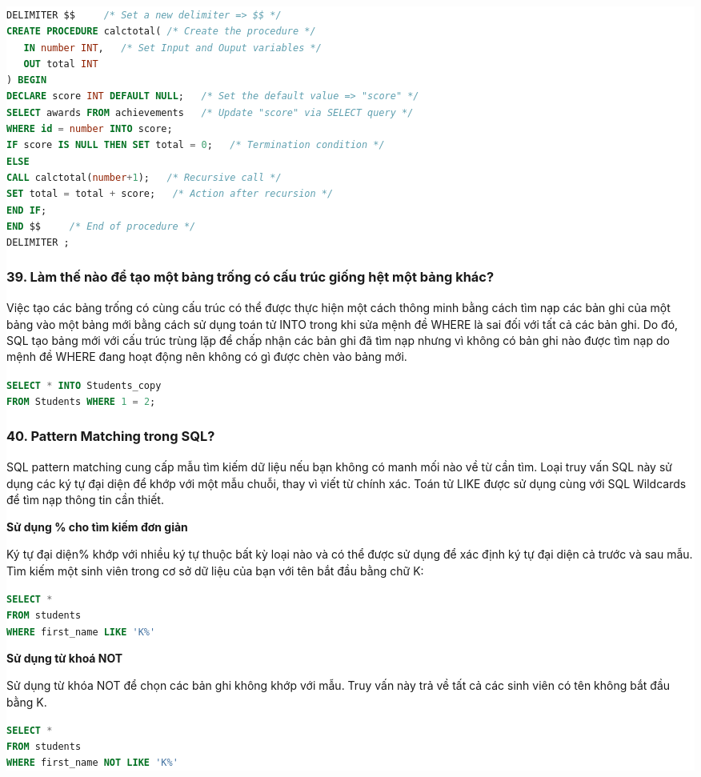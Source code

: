 ```sql
DELIMITER $$     /* Set a new delimiter => $$ */
CREATE PROCEDURE calctotal( /* Create the procedure */
   IN number INT,   /* Set Input and Ouput variables */
   OUT total INT
) BEGIN
DECLARE score INT DEFAULT NULL;   /* Set the default value => "score" */
SELECT awards FROM achievements   /* Update "score" via SELECT query */
WHERE id = number INTO score;
IF score IS NULL THEN SET total = 0;   /* Termination condition */
ELSE
CALL calctotal(number+1);   /* Recursive call */
SET total = total + score;   /* Action after recursion */
END IF;
END $$     /* End of procedure */
DELIMITER ;
```

### 39. Làm thế nào để tạo một bảng trống có cấu trúc giống hệt một bảng khác?

Việc tạo các bảng trống có cùng cấu trúc có thể được thực hiện một cách thông minh bằng cách tìm nạp các bản ghi của một bảng vào một bảng mới bằng cách sử dụng toán tử INTO trong khi sửa mệnh đề WHERE là sai đối với tất cả các bản ghi. Do đó, SQL tạo bảng mới với cấu trúc trùng lặp để chấp nhận các bản ghi đã tìm nạp nhưng vì không có bản ghi nào được tìm nạp do mệnh đề WHERE đang hoạt động nên không có gì được chèn vào bảng mới.

```sql
SELECT * INTO Students_copy
FROM Students WHERE 1 = 2;
```

### 40. Pattern Matching trong SQL?

SQL pattern matching cung cấp mẫu tìm kiếm dữ liệu nếu bạn không có manh mối nào về từ cần tìm. Loại truy vấn SQL này sử dụng các ký tự đại diện để khớp với một mẫu chuỗi, thay vì viết từ chính xác. Toán tử LIKE được sử dụng cùng với SQL Wildcards để tìm nạp thông tin cần thiết. 

**Sử dụng % cho tìm kiếm đơn giản**

Ký tự đại diện% khớp với nhiều ký tự thuộc bất kỳ loại nào và có thể được sử dụng để xác định ký tự đại diện cả trước và sau mẫu. Tìm kiếm một sinh viên trong cơ sở dữ liệu của bạn với tên bắt đầu bằng chữ K:

```sql
SELECT *
FROM students
WHERE first_name LIKE 'K%'
```

**Sử dụng từ khoá NOT**

Sử dụng từ khóa NOT để chọn các bản ghi không khớp với mẫu. Truy vấn này trả về tất cả các sinh viên có tên không bắt đầu bằng K.

```sql
SELECT *
FROM students
WHERE first_name NOT LIKE 'K%'
```

